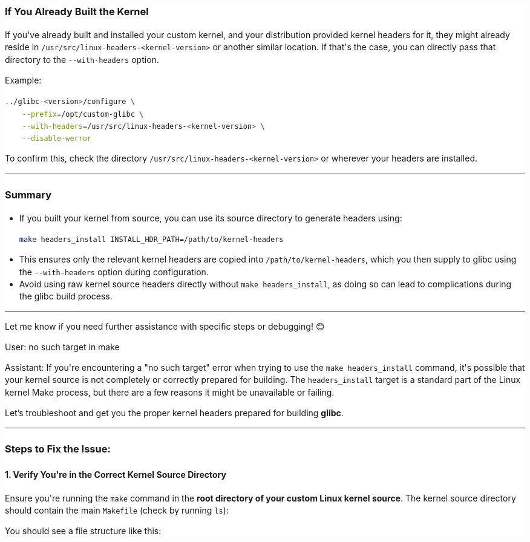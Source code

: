 ### **If You Already Built the Kernel**
If you've already built and installed your custom kernel, and your distribution provided kernel headers for it, they might already reside in `/usr/src/linux-headers-<kernel-version>` or another similar location. If that's the case, you can directly pass that directory to the `--with-headers` option.

Example:
```bash
../glibc-<version>/configure \
    --prefix=/opt/custom-glibc \
    --with-headers=/usr/src/linux-headers-<kernel-version> \
    --disable-werror
```

To confirm this, check the directory `/usr/src/linux-headers-<kernel-version>` or wherever your headers are installed.

---

### **Summary**
- If you built your kernel from source, you can use its source directory to generate headers using:
  ```bash
  make headers_install INSTALL_HDR_PATH=/path/to/kernel-headers
  ```
- This ensures only the relevant kernel headers are copied into `/path/to/kernel-headers`, which you then supply to glibc using the `--with-headers` option during configuration.
- Avoid using raw kernel source headers directly without `make headers_install`, as doing so can lead to complications during the glibc build process.

---

Let me know if you need further assistance with specific steps or debugging! 😊

User: 
no such target in make

Assistant: 
If you're encountering a "no such target" error when trying to use the `make headers_install` command, it's possible that your kernel source is not completely or correctly prepared for building. The `headers_install` target is a standard part of the Linux kernel Make process, but there are a few reasons it might be unavailable or failing.

Let’s troubleshoot and get you the proper kernel headers prepared for building **glibc**.

---

### Steps to Fix the Issue:

#### **1. Verify You're in the Correct Kernel Source Directory**
Ensure you're running the `make` command in the **root directory of your custom Linux kernel source**. The kernel source directory should contain the main `Makefile` (check by running `ls`):

You should see a file structure like this:
